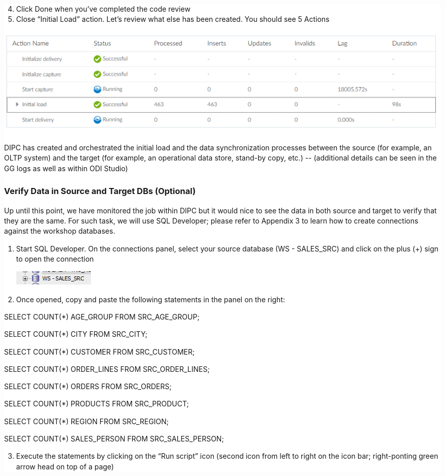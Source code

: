 4.	Click Done when you’ve completed the code review
5.	Close “Initial Load” action. Let’s review what else has been created. You should see 5 Actions

![](images/300/image300_33.png)

DIPC has created and orchestrated the initial load and the data synchronization processes between the source (for example, an OLTP system) and the target (for example, an operational data store, stand-by copy, etc.) -- (additional details can be seen in the GG logs as well as within ODI Studio)

### Verify Data in Source and Target DBs (Optional)
Up until this point, we have monitored the job within DIPC but it would nice to see the data in both source and target to verify that they are the same. For such task, we will use SQL Developer; please refer to Appendix 3 to learn how to create connections against the workshop databases.

1.	Start SQL Developer. On the connections panel, select your source database (WS - SALES_SRC) and click on the plus (+) sign to open the connection

    ![](images/300/image300_34.png)
 
2.	Once opened, copy and paste the following statements in the panel on the right:

SELECT COUNT(*) AGE_GROUP FROM SRC_AGE_GROUP;

SELECT COUNT(*) CITY FROM SRC_CITY;

SELECT COUNT(*) CUSTOMER FROM SRC_CUSTOMER;

SELECT COUNT(*) ORDER_LINES FROM SRC_ORDER_LINES;

SELECT COUNT(*) ORDERS FROM SRC_ORDERS;

SELECT COUNT(*) PRODUCTS FROM SRC_PRODUCT;

SELECT COUNT(*) REGION FROM SRC_REGION;

SELECT COUNT(*) SALES_PERSON FROM SRC_SALES_PERSON;

3.	Execute the statements by clicking on the “Run script” icon (second icon from left to right on the icon bar; right-ponting green arrow head on top of a page)
